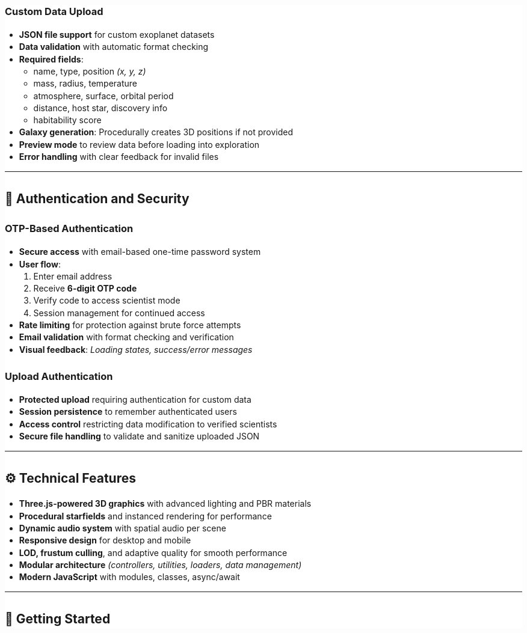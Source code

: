 ### Custom Data Upload

- **JSON file support** for custom exoplanet datasets
- **Data validation** with automatic format checking
- **Required fields**:
  - name, type, position _(x, y, z)_
  - mass, radius, temperature
  - atmosphere, surface, orbital period
  - distance, host star, discovery info
  - habitability score
- **Galaxy generation**: Procedurally creates 3D positions if not provided
- **Preview mode** to review data before loading into exploration
- **Error handling** with clear feedback for invalid files

---

## 🔐 Authentication and Security

### OTP-Based Authentication

- **Secure access** with email-based one-time password system
- **User flow**:
  1. Enter email address
  2. Receive **6-digit OTP code**
  3. Verify code to access scientist mode
  4. Session management for continued access
- **Rate limiting** for protection against brute force attempts
- **Email validation** with format checking and verification
- **Visual feedback**: _Loading states, success/error messages_

### Upload Authentication

- **Protected upload** requiring authentication for custom data
- **Session persistence** to remember authenticated users
- **Access control** restricting data modification to verified scientists
- **Secure file handling** to validate and sanitize uploaded JSON

---

## ⚙️ Technical Features

- **Three.js-powered 3D graphics** with advanced lighting and PBR materials
- **Procedural starfields** and instanced rendering for performance
- **Dynamic audio system** with spatial audio per scene
- **Responsive design** for desktop and mobile
- **LOD, frustum culling**, and adaptive quality for smooth performance
- **Modular architecture** _(controllers, utilities, loaders, data management)_
- **Modern JavaScript** with modules, classes, async/await

---

## 🚀 Getting Started
